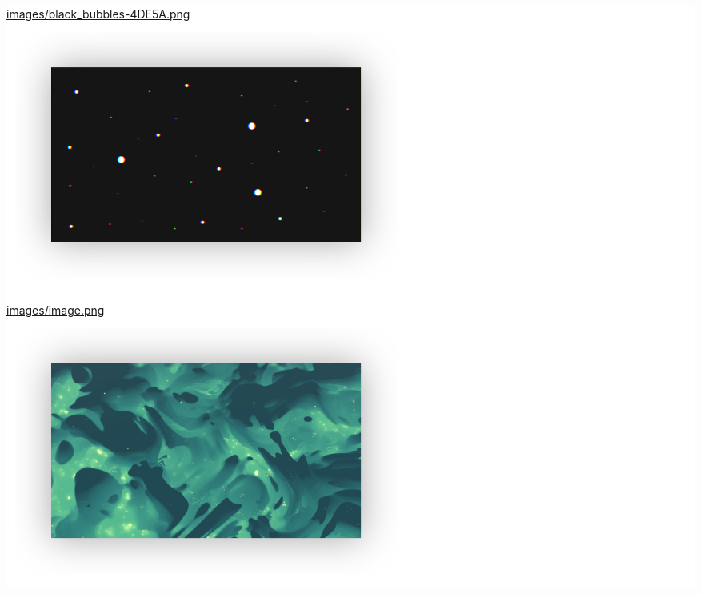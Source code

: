 [images/black_bubbles-4DE5A.png](https://github.com/alchemmist/dotfiles/blob/main/wallpapers/abstract/images/black_bubbles-4DE5A.png)<br>
<img src="/media/wlp-preview/abstract/black_bubbles-4DE5A.png" width="500">

[images/image.png](https://github.com/alchemmist/dotfiles/blob/main/wallpapers/abstract/images/image.png)<br>
<img src="/media/wlp-preview/abstract/image.png" width="500">
